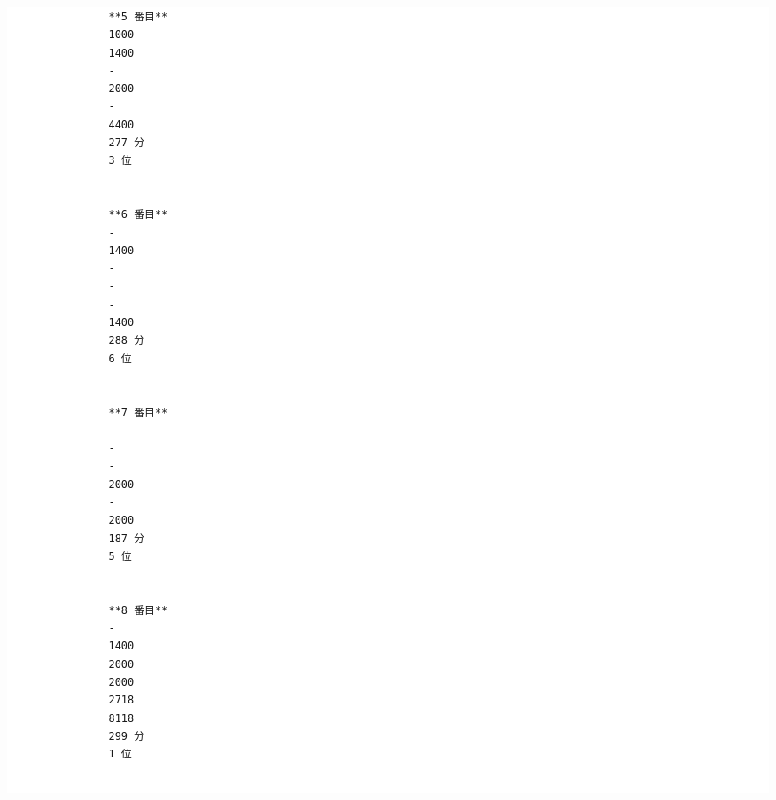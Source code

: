                 
                    **5 番目**
                    1000
                    1400
                    -
                    2000
                    -
                    4400
                    277 分
                    3 位
                
                
                    **6 番目**
                    -
                    1400
                    -
                    -
                    -
                    1400
                    288 分
                    6 位
                
                
                    **7 番目**
                    -
                    -
                    -
                    2000
                    -
                    2000
                    187 分
                    5 位
                
                
                    **8 番目**
                    -
                    1400
                    2000
                    2000
                    2718
                    8118
                    299 分
                    1 位
                
            
        
    

<br>